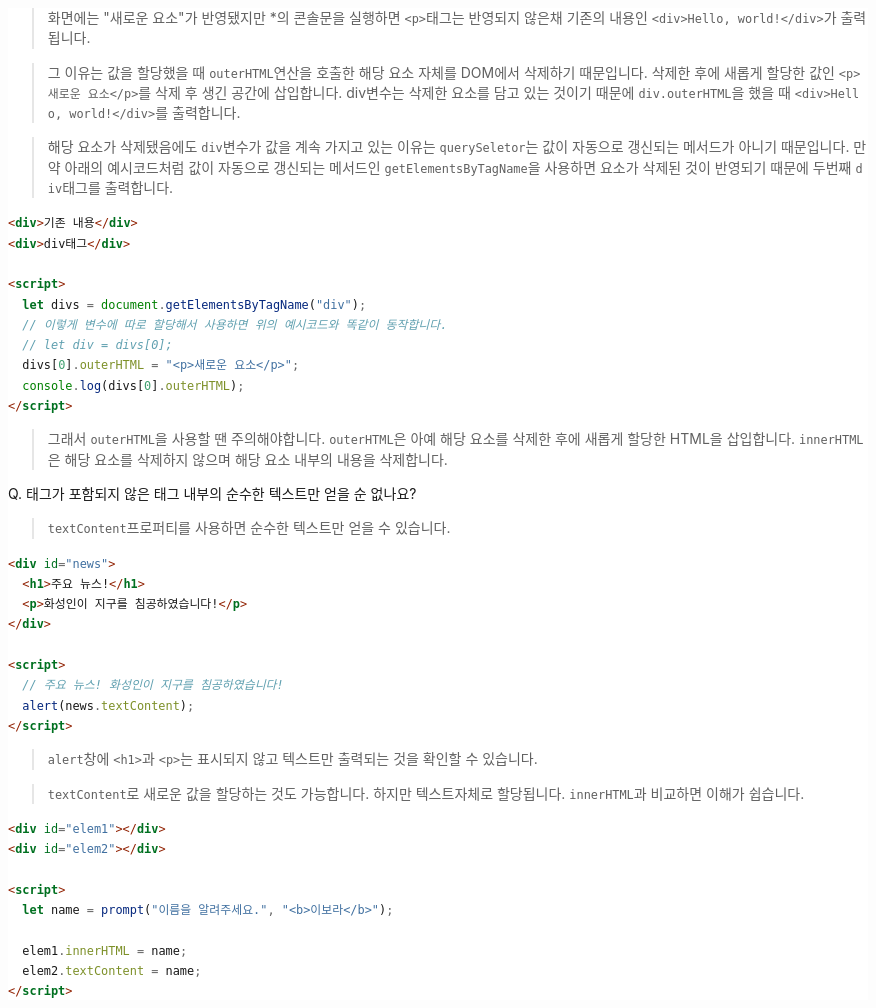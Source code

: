 > 화면에는 "새로운 요소"가 반영됐지만 \*의 콘솔문을 실행하면 `<p>`태그는 반영되지 않은채 기존의 내용인 `<div>Hello, world!</div>`가 출력됩니다.

> 그 이유는 값을 할당했을 때 `outerHTML`연산을 호출한 해당 요소 자체를 DOM에서 삭제하기 때문입니다. 삭제한 후에 새롭게 할당한 값인 `<p>새로운 요소</p>`를 삭제 후 생긴 공간에 삽입합니다. div변수는 삭제한 요소를 담고 있는 것이기 때문에 `div.outerHTML`을 했을 때 `<div>Hello, world!</div>`를 출력합니다.

> 해당 요소가 삭제됐음에도 `div`변수가 값을 계속 가지고 있는 이유는 `querySeletor`는 값이 자동으로 갱신되는 메서드가 아니기 때문입니다. 만약 아래의 예시코드처럼 값이 자동으로 갱신되는 메서드인 `getElementsByTagName`을 사용하면 요소가 삭제된 것이 반영되기 때문에 두번째 `div`태그를 출력합니다.

```html
<div>기존 내용</div>
<div>div태그</div>

<script>
  let divs = document.getElementsByTagName("div");
  // 이렇게 변수에 따로 할당해서 사용하면 위의 예시코드와 똑같이 동작합니다.
  // let div = divs[0];
  divs[0].outerHTML = "<p>새로운 요소</p>";
  console.log(divs[0].outerHTML);
</script>
```

> 그래서 `outerHTML`을 사용할 땐 주의해야합니다. `outerHTML`은 아예 해당 요소를 삭제한 후에 새롭게 할당한 HTML을 삽입합니다. `innerHTML`은 해당 요소를 삭제하지 않으며 해당 요소 내부의 내용을 삭제합니다.

Q. 태그가 포함되지 않은 태그 내부의 순수한 텍스트만 얻을 순 없나요?

> `textContent`프로퍼티를 사용하면 순수한 텍스트만 얻을 수 있습니다.

```html
<div id="news">
  <h1>주요 뉴스!</h1>
  <p>화성인이 지구를 침공하였습니다!</p>
</div>

<script>
  // 주요 뉴스! 화성인이 지구를 침공하였습니다!
  alert(news.textContent);
</script>
```

> `alert`창에 `<h1>`과 `<p>`는 표시되지 않고 텍스트만 출력되는 것을 확인할 수 있습니다.

> `textContent`로 새로운 값을 할당하는 것도 가능합니다. 하지만 텍스트자체로 할당됩니다. `innerHTML`과 비교하면 이해가 쉽습니다.

```html
<div id="elem1"></div>
<div id="elem2"></div>

<script>
  let name = prompt("이름을 알려주세요.", "<b>이보라</b>");

  elem1.innerHTML = name;
  elem2.textContent = name;
</script>
```

